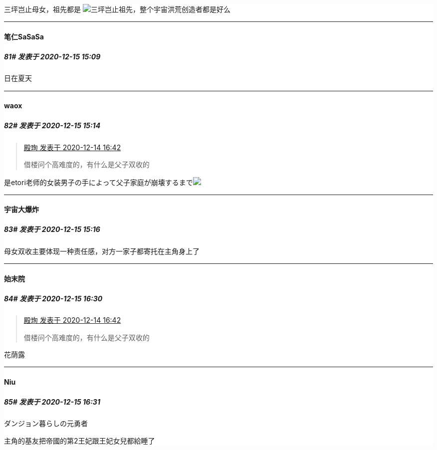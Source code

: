 三坪岂止母女，祖先都是</blockquote>
<img src="https://static.saraba1st.com/image/smiley/face2017/067.png" referrerpolicy="no-referrer">三坪岂止祖先，整个宇宙洪荒创造者都是好么


-----

####  笔仁SaSaSa  
##### 81#       发表于 2020-12-15 15:09


日在夏天


-----

####  waox  
##### 82#       发表于 2020-12-15 15:14


<blockquote><a href="httphttps://bbs.saraba1st.com/2b/forum.php?mod=redirect&amp;goto=findpost&amp;pid=49718146&amp;ptid=1977557" target="_blank">殿珣 发表于 2020-12-14 16:42</a>

借楼问个高难度的，有什么是父子双收的</blockquote>
是etori老师的女装男子の手によって父子家庭が崩壊するまで<img src="https://static.saraba1st.com/image/smiley/face2017/216.png" referrerpolicy="no-referrer">


-----

####  宇宙大爆炸  
##### 83#       发表于 2020-12-15 15:16


母女双收主要体现一种责任感，对方一家子都寄托在主角身上了


-----

####  始末院  
##### 84#       发表于 2020-12-15 16:30


<blockquote><a href="httphttps://bbs.saraba1st.com/2b/forum.php?mod=redirect&amp;goto=findpost&amp;pid=49718146&amp;ptid=1977557" target="_blank">殿珣 发表于 2020-12-14 16:42</a>

借楼问个高难度的，有什么是父子双收的</blockquote>
花荫露


-----

####  Niu  
##### 85#       发表于 2020-12-15 16:31


ダンジョン暮らしの元勇者

主角的基友把帝國的第2王妃跟王妃女兒都給睡了
